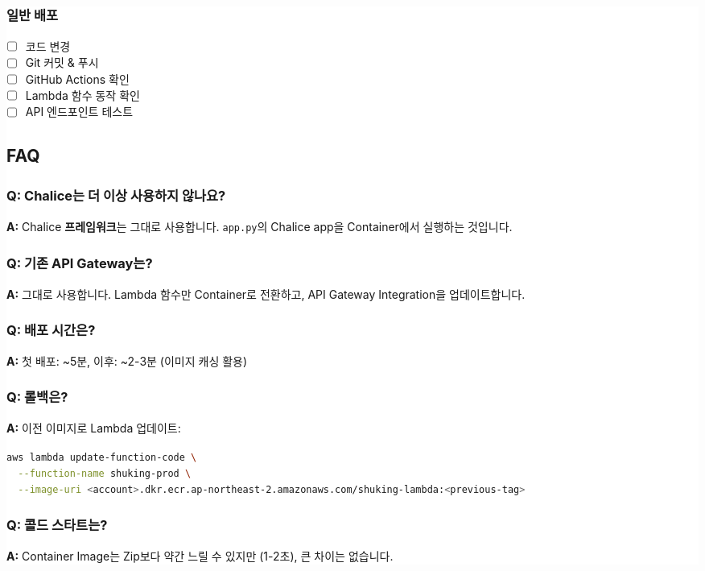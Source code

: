 ### 일반 배포
- [ ] 코드 변경
- [ ] Git 커밋 & 푸시
- [ ] GitHub Actions 확인
- [ ] Lambda 함수 동작 확인
- [ ] API 엔드포인트 테스트

## FAQ

### Q: Chalice는 더 이상 사용하지 않나요?
**A:** Chalice **프레임워크**는 그대로 사용합니다. `app.py`의 Chalice app을 Container에서 실행하는 것입니다.

### Q: 기존 API Gateway는?
**A:** 그대로 사용합니다. Lambda 함수만 Container로 전환하고, API Gateway Integration을 업데이트합니다.

### Q: 배포 시간은?
**A:** 첫 배포: ~5분, 이후: ~2-3분 (이미지 캐싱 활용)

### Q: 롤백은?
**A:** 이전 이미지로 Lambda 업데이트:
```bash
aws lambda update-function-code \
  --function-name shuking-prod \
  --image-uri <account>.dkr.ecr.ap-northeast-2.amazonaws.com/shuking-lambda:<previous-tag>
```

### Q: 콜드 스타트는?
**A:** Container Image는 Zip보다 약간 느릴 수 있지만 (1-2초), 큰 차이는 없습니다.

